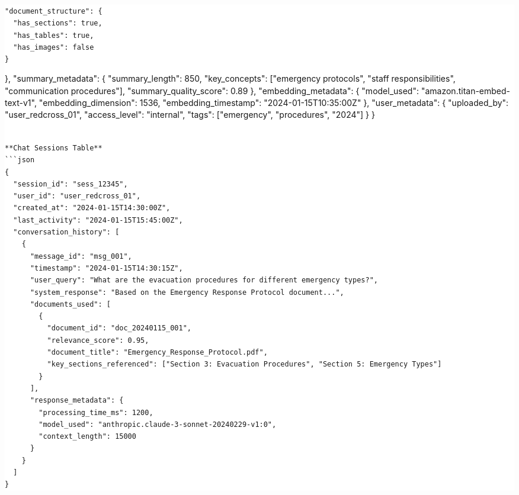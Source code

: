    "document_structure": {
      "has_sections": true,
      "has_tables": true,
      "has_images": false
    }
  },
  "summary_metadata": {
    "summary_length": 850,
    "key_concepts": ["emergency protocols", "staff responsibilities", "communication procedures"],
    "summary_quality_score": 0.89
  },
  "embedding_metadata": {
    "model_used": "amazon.titan-embed-text-v1",
    "embedding_dimension": 1536,
    "embedding_timestamp": "2024-01-15T10:35:00Z"
  },
  "user_metadata": {
    "uploaded_by": "user_redcross_01",
    "access_level": "internal",
    "tags": ["emergency", "procedures", "2024"]
  }
}
```

**Chat Sessions Table**
```json
{
  "session_id": "sess_12345",
  "user_id": "user_redcross_01",
  "created_at": "2024-01-15T14:30:00Z",
  "last_activity": "2024-01-15T15:45:00Z",
  "conversation_history": [
    {
      "message_id": "msg_001",
      "timestamp": "2024-01-15T14:30:15Z",
      "user_query": "What are the evacuation procedures for different emergency types?",
      "system_response": "Based on the Emergency Response Protocol document...",
      "documents_used": [
        {
          "document_id": "doc_20240115_001",
          "relevance_score": 0.95,
          "document_title": "Emergency_Response_Protocol.pdf",
          "key_sections_referenced": ["Section 3: Evacuation Procedures", "Section 5: Emergency Types"]
        }
      ],
      "response_metadata": {
        "processing_time_ms": 1200,
        "model_used": "anthropic.claude-3-sonnet-20240229-v1:0",
        "context_length": 15000
      }
    }
  ]
}
```
